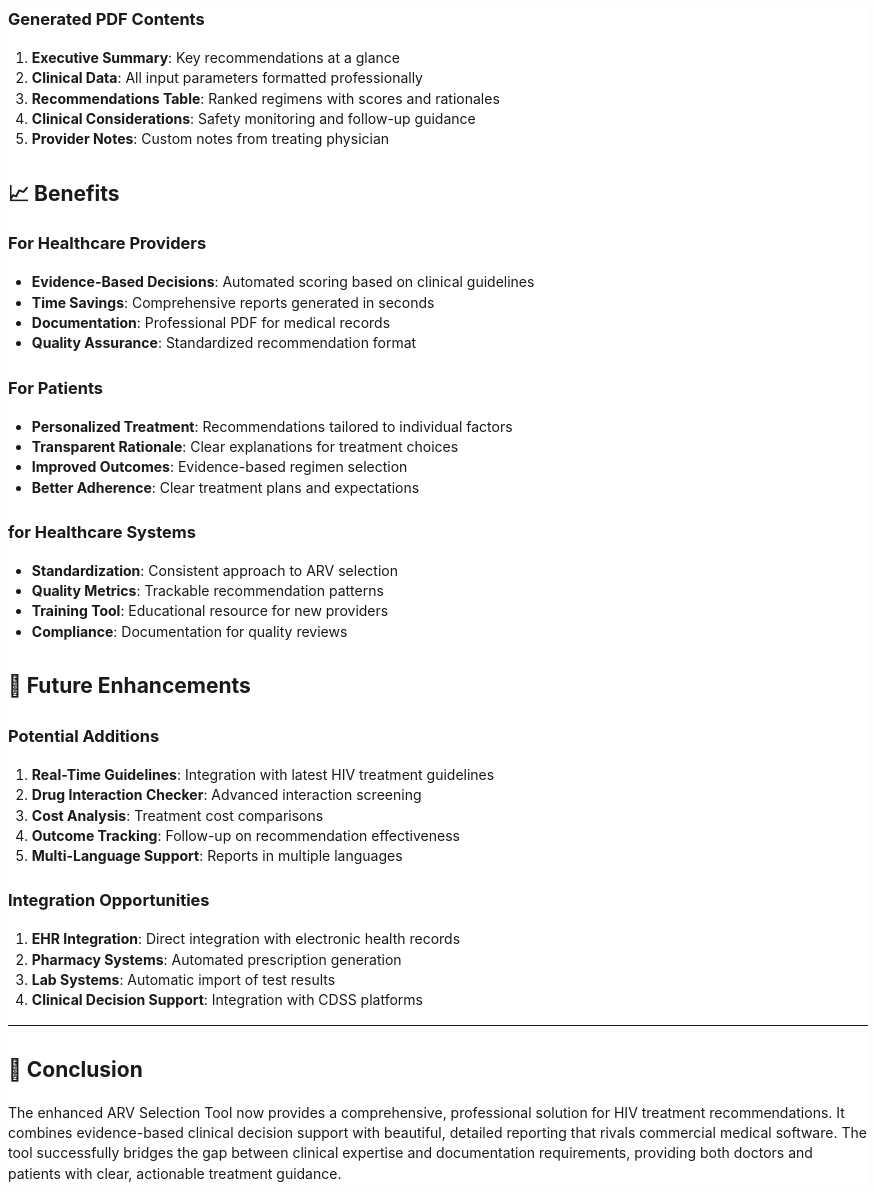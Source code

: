 ### Generated PDF Contents
1. **Executive Summary**: Key recommendations at a glance
2. **Clinical Data**: All input parameters formatted professionally
3. **Recommendations Table**: Ranked regimens with scores and rationales
4. **Clinical Considerations**: Safety monitoring and follow-up guidance
5. **Provider Notes**: Custom notes from treating physician

## 📈 Benefits

### For Healthcare Providers
- **Evidence-Based Decisions**: Automated scoring based on clinical guidelines
- **Time Savings**: Comprehensive reports generated in seconds
- **Documentation**: Professional PDF for medical records
- **Quality Assurance**: Standardized recommendation format

### For Patients
- **Personalized Treatment**: Recommendations tailored to individual factors
- **Transparent Rationale**: Clear explanations for treatment choices
- **Improved Outcomes**: Evidence-based regimen selection
- **Better Adherence**: Clear treatment plans and expectations

### for Healthcare Systems
- **Standardization**: Consistent approach to ARV selection
- **Quality Metrics**: Trackable recommendation patterns
- **Training Tool**: Educational resource for new providers
- **Compliance**: Documentation for quality reviews

## 🔮 Future Enhancements

### Potential Additions
1. **Real-Time Guidelines**: Integration with latest HIV treatment guidelines
2. **Drug Interaction Checker**: Advanced interaction screening
3. **Cost Analysis**: Treatment cost comparisons
4. **Outcome Tracking**: Follow-up on recommendation effectiveness
5. **Multi-Language Support**: Reports in multiple languages

### Integration Opportunities
1. **EHR Integration**: Direct integration with electronic health records
2. **Pharmacy Systems**: Automated prescription generation
3. **Lab Systems**: Automatic import of test results
4. **Clinical Decision Support**: Integration with CDSS platforms

---

## 🎉 Conclusion

The enhanced ARV Selection Tool now provides a comprehensive, professional solution for HIV treatment recommendations. It combines evidence-based clinical decision support with beautiful, detailed reporting that rivals commercial medical software. The tool successfully bridges the gap between clinical expertise and documentation requirements, providing both doctors and patients with clear, actionable treatment guidance.
